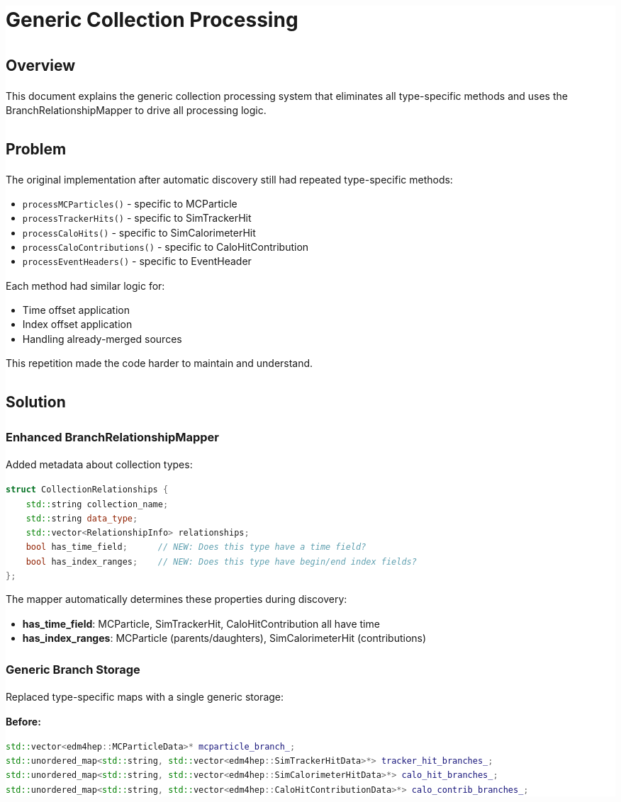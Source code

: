 # Generic Collection Processing

## Overview

This document explains the generic collection processing system that eliminates all type-specific methods and uses the BranchRelationshipMapper to drive all processing logic.

## Problem

The original implementation after automatic discovery still had repeated type-specific methods:
- `processMCParticles()` - specific to MCParticle
- `processTrackerHits()` - specific to SimTrackerHit
- `processCaloHits()` - specific to SimCalorimeterHit
- `processCaloContributions()` - specific to CaloHitContribution
- `processEventHeaders()` - specific to EventHeader

Each method had similar logic for:
- Time offset application
- Index offset application
- Handling already-merged sources

This repetition made the code harder to maintain and understand.

## Solution

### Enhanced BranchRelationshipMapper

Added metadata about collection types:

```cpp
struct CollectionRelationships {
    std::string collection_name;
    std::string data_type;
    std::vector<RelationshipInfo> relationships;
    bool has_time_field;      // NEW: Does this type have a time field?
    bool has_index_ranges;    // NEW: Does this type have begin/end index fields?
};
```

The mapper automatically determines these properties during discovery:
- **has_time_field**: MCParticle, SimTrackerHit, CaloHitContribution all have time
- **has_index_ranges**: MCParticle (parents/daughters), SimCalorimeterHit (contributions)

### Generic Branch Storage

Replaced type-specific maps with a single generic storage:

**Before:**
```cpp
std::vector<edm4hep::MCParticleData>* mcparticle_branch_;
std::unordered_map<std::string, std::vector<edm4hep::SimTrackerHitData>*> tracker_hit_branches_;
std::unordered_map<std::string, std::vector<edm4hep::SimCalorimeterHitData>*> calo_hit_branches_;
std::unordered_map<std::string, std::vector<edm4hep::CaloHitContributionData>*> calo_contrib_branches_;
```
